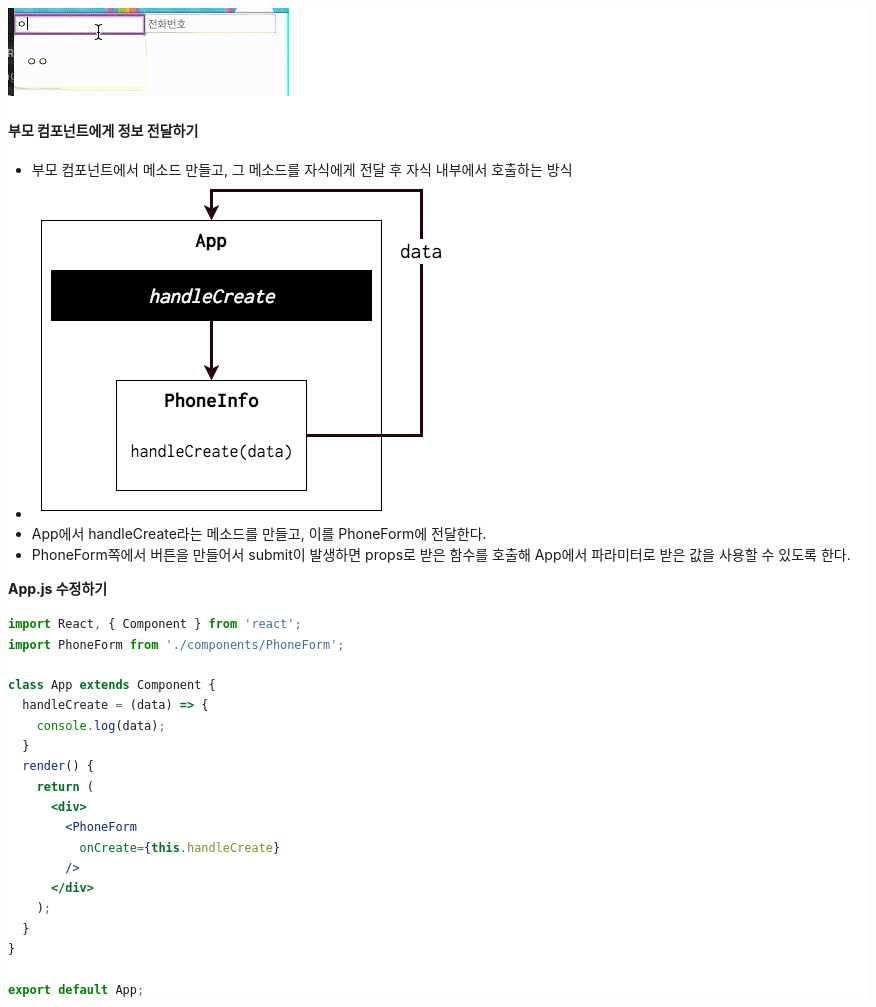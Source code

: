 <img src="./img/5/2.gif">

#### **부모 컴포넌트에게 정보 전달하기**

- 부모 컴포넌트에서 메소드 만들고, 그 메소드를 자식에게 전달 후 자식 내부에서 호출하는 방식
- <img src="./img/5/3.png">
- App에서 handleCreate라는 메소드를 만들고, 이를 PhoneForm에 전달한다.
- PhoneForm쪽에서 버튼을 만들어서 submit이 발생하면 props로 받은 함수를 호출해
  App에서 파라미터로 받은 값을 사용할 수 있도록 한다.

**App.js 수정하기**

```jsx
import React, { Component } from 'react';
import PhoneForm from './components/PhoneForm';

class App extends Component {
  handleCreate = (data) => {
    console.log(data);
  }
  render() {
    return (
      <div>
        <PhoneForm
          onCreate={this.handleCreate}
        />
      </div>
    );
  }
}

export default App;
```
